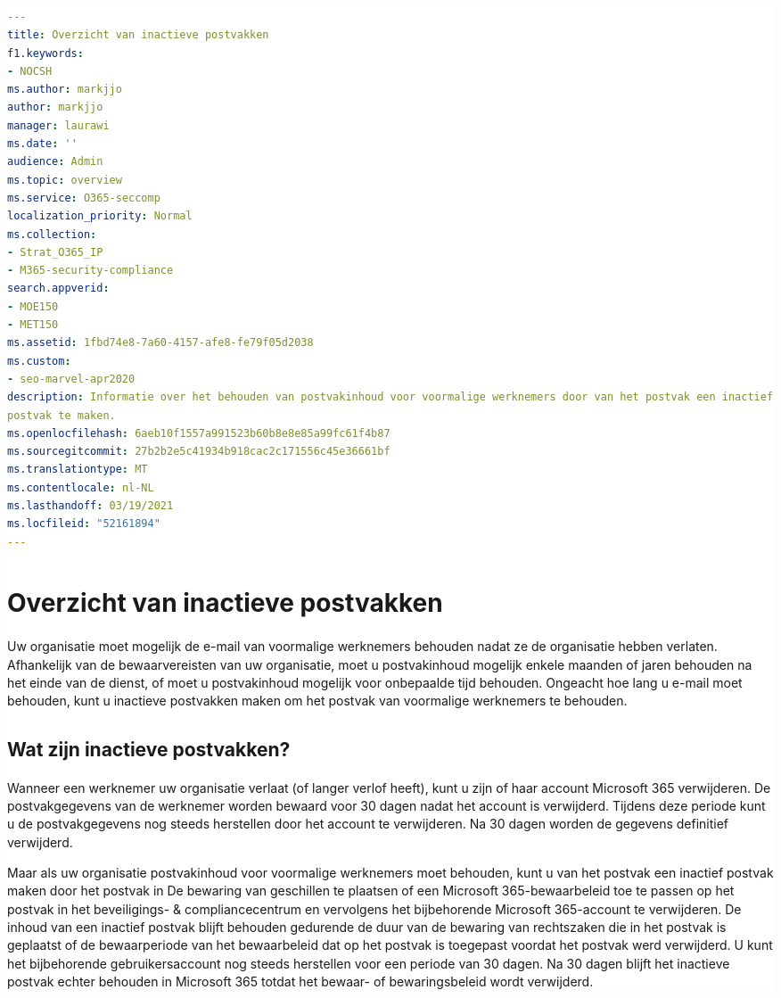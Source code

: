 ```yaml
---
title: Overzicht van inactieve postvakken
f1.keywords:
- NOCSH
ms.author: markjjo
author: markjjo
manager: laurawi
ms.date: ''
audience: Admin
ms.topic: overview
ms.service: O365-seccomp
localization_priority: Normal
ms.collection:
- Strat_O365_IP
- M365-security-compliance
search.appverid:
- MOE150
- MET150
ms.assetid: 1fbd74e8-7a60-4157-afe8-fe79f05d2038
ms.custom:
- seo-marvel-apr2020
description: Informatie over het behouden van postvakinhoud voor voormalige werknemers door van het postvak een inactief postvak te maken.
ms.openlocfilehash: 6aeb10f1557a991523b60b8e8e85a99fc61f4b87
ms.sourcegitcommit: 27b2b2e5c41934b918cac2c171556c45e36661bf
ms.translationtype: MT
ms.contentlocale: nl-NL
ms.lasthandoff: 03/19/2021
ms.locfileid: "52161894"
---
```

# <a name="overview-of-inactive-mailboxes"></a>Overzicht van inactieve postvakken

Uw organisatie moet mogelijk de e-mail van voormalige werknemers behouden nadat ze de organisatie hebben verlaten. Afhankelijk van de bewaarvereisten van uw organisatie, moet u postvakinhoud mogelijk enkele maanden of jaren behouden na het einde van de dienst, of moet u postvakinhoud mogelijk voor onbepaalde tijd behouden. Ongeacht hoe lang u e-mail moet behouden, kunt u inactieve postvakken maken om het postvak van voormalige werknemers te behouden.

## <a name="what-are-inactive-mailboxes"></a>Wat zijn inactieve postvakken?

Wanneer een werknemer uw organisatie verlaat (of langer verlof heeft), kunt u zijn of haar account Microsoft 365 verwijderen. De postvakgegevens van de werknemer worden bewaard voor 30 dagen nadat het account is verwijderd. Tijdens deze periode kunt u de postvakgegevens nog steeds herstellen door het account te verwijderen. Na 30 dagen worden de gegevens definitief verwijderd.

Maar als uw organisatie postvakinhoud voor voormalige werknemers moet behouden, kunt u van het postvak een inactief postvak maken door het postvak in De bewaring van geschillen te plaatsen of een Microsoft 365-bewaarbeleid toe te passen op het postvak in het beveiligings- & compliancecentrum en vervolgens het bijbehorende Microsoft 365-account te verwijderen. De inhoud van een inactief postvak blijft behouden gedurende de duur van de bewaring van rechtszaken die in het postvak is geplaatst of de bewaarperiode van het bewaarbeleid dat op het postvak is toegepast voordat het postvak werd verwijderd. U kunt het bijbehorende gebruikersaccount nog steeds herstellen voor een periode van 30 dagen. Na 30 dagen blijft het inactieve postvak echter behouden in Microsoft 365 totdat het bewaar- of bewaringsbeleid wordt verwijderd.
